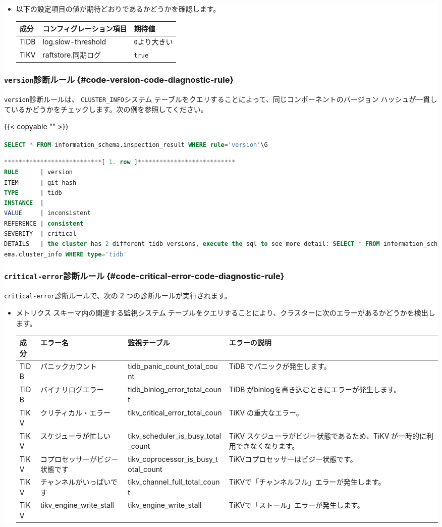 -   以下の設定項目の値が期待どおりであるかどうかを確認します。

    | 成分   | コンフィグレーション項目       | 期待値      |
    | ---- | ------------------ | -------- |
    | TiDB | log.slow-threshold | `0`より大きい |
    | TiKV | raftstore.同期ログ     | `true`   |

### <code>version</code>診断ルール {#code-version-code-diagnostic-rule}

`version`診断ルールは、 `CLUSTER_INFO`システム テーブルをクエリすることによって、同じコンポーネントのバージョン ハッシュが一貫しているかどうかをチェックします。次の例を参照してください。

{{< copyable "" >}}

```sql
SELECT * FROM information_schema.inspection_result WHERE rule='version'\G
```

```sql
***************************[ 1. row ]***************************
RULE      | version
ITEM      | git_hash
TYPE      | tidb
INSTANCE  |
VALUE     | inconsistent
REFERENCE | consistent
SEVERITY  | critical
DETAILS   | the cluster has 2 different tidb versions, execute the sql to see more detail: SELECT * FROM information_schema.cluster_info WHERE type='tidb'
```

### <code>critical-error</code>診断ルール {#code-critical-error-code-diagnostic-rule}

`critical-error`診断ルールで、次の 2 つの診断ルールが実行されます。

-   メトリクス スキーマ内の関連する監視システム テーブルをクエリすることにより、クラスターに次のエラーがあるかどうかを検出します。

    | 成分   | エラー名                    | 監視テーブル                               | エラーの説明                                       |
    | ---- | ----------------------- | ------------------------------------ | -------------------------------------------- |
    | TiDB | パニックカウント                | tidb_panic_count_total_count         | TiDB でパニックが発生します。                            |
    | TiDB | バイナリログエラー               | tidb_binlog_error_total_count        | TiDB がbinlogを書き込むときにエラーが発生します。               |
    | TiKV | クリティカル・エラー              | tikv_critical_error_total_coun       | TiKV の重大なエラー。                                |
    | TiKV | スケジューラが忙しい              | tikv_scheduler_is_busy_total_count   | TiKV スケジューラがビジー状態であるため、TiKV が一時的に利用できなくなります。 |
    | TiKV | コプロセッサーがビジー状態です         | tikv_coprocessor_is_busy_total_count | TiKVコプロセッサーはビジー状態です。                         |
    | TiKV | チャンネルがいっぱいです            | tikv_channel_full_total_count        | TiKVで「チャンネルフル」エラーが発生します。                     |
    | TiKV | tikv_engine_write_stall | tikv_engine_write_stall              | TiKVで「ストール」エラーが発生します。                        |
